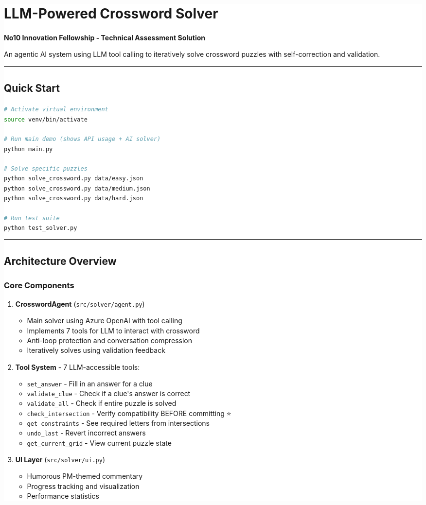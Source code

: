 # LLM-Powered Crossword Solver

**No10 Innovation Fellowship - Technical Assessment Solution**

An agentic AI system using LLM tool calling to iteratively solve crossword puzzles with self-correction and validation.

---

## Quick Start

```bash
# Activate virtual environment
source venv/bin/activate

# Run main demo (shows API usage + AI solver)
python main.py

# Solve specific puzzles
python solve_crossword.py data/easy.json
python solve_crossword.py data/medium.json
python solve_crossword.py data/hard.json

# Run test suite
python test_solver.py
```

---


## Architecture Overview

### Core Components

1. **CrosswordAgent** (`src/solver/agent.py`)
   - Main solver using Azure OpenAI with tool calling
   - Implements 7 tools for LLM to interact with crossword
   - Anti-loop protection and conversation compression
   - Iteratively solves using validation feedback

2. **Tool System** - 7 LLM-accessible tools:
   - `set_answer` - Fill in an answer for a clue
   - `validate_clue` - Check if a clue's answer is correct
   - `validate_all` - Check if entire puzzle is solved
   - `check_intersection` - Verify compatibility BEFORE committing ⭐
   - `get_constraints` - See required letters from intersections
   - `undo_last` - Revert incorrect answers
   - `get_current_grid` - View current puzzle state

3. **UI Layer** (`src/solver/ui.py`)
   - Humorous PM-themed commentary
   - Progress tracking and visualization
   - Performance statistics
